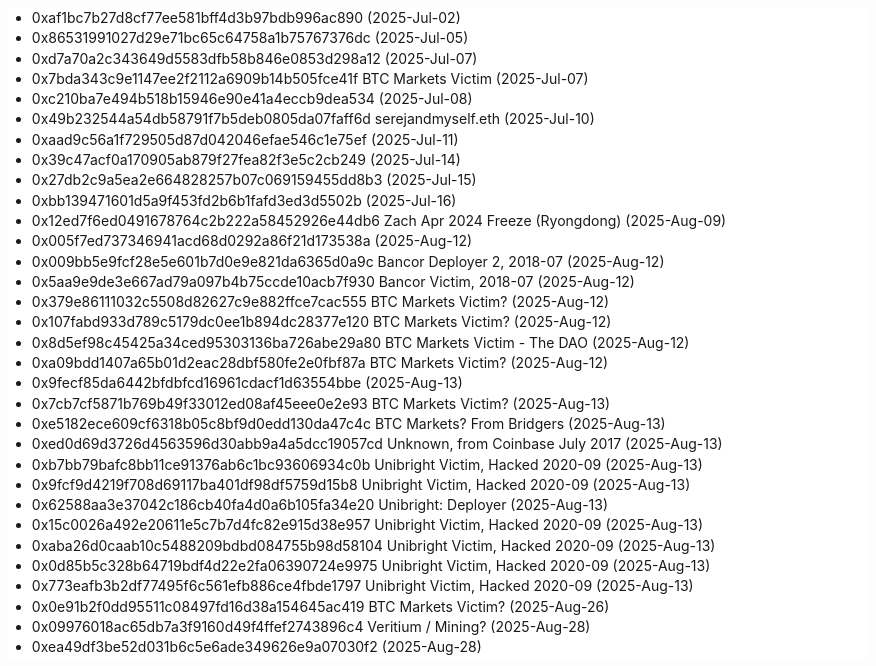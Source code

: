 - 0xaf1bc7b27d8cf77ee581bff4d3b97bdb996ac890                                                      (2025-Jul-02)
- 0x86531991027d29e71bc65c64758a1b75767376dc                                                      (2025-Jul-05)
- 0xd7a70a2c343649d5583dfb58b846e0853d298a12                                                      (2025-Jul-07)
- 0x7bda343c9e1147ee2f2112a6909b14b505fce41f  BTC Markets Victim                                  (2025-Jul-07)
- 0xc210ba7e494b518b15946e90e41a4eccb9dea534                                                      (2025-Jul-08)
- 0x49b232544a54db58791f7b5deb0805da07faff6d  serejandmyself.eth                                  (2025-Jul-10)
- 0xaad9c56a1f729505d87d042046efae546c1e75ef                                                      (2025-Jul-11)
- 0x39c47acf0a170905ab879f27fea82f3e5c2cb249                                                      (2025-Jul-14)
- 0x27db2c9a5ea2e664828257b07c069159455dd8b3                                                      (2025-Jul-15)
- 0xbb139471601d5a9f453fd2b6b1fafd3ed3d5502b                                                      (2025-Jul-16)
- 0x12ed7f6ed0491678764c2b222a58452926e44db6  Zach Apr 2024 Freeze (Ryongdong)                    (2025-Aug-09)
- 0x005f7ed737346941acd68d0292a86f21d173538a                                                      (2025-Aug-12)
- 0x009bb5e9fcf28e5e601b7d0e9e821da6365d0a9c  Bancor Deployer 2, 2018-07                          (2025-Aug-12)
- 0x5aa9e9de3e667ad79a097b4b75ccde10acb7f930  Bancor Victim, 2018-07                              (2025-Aug-12)
- 0x379e86111032c5508d82627c9e882ffce7cac555  BTC Markets Victim?                                 (2025-Aug-12)
- 0x107fabd933d789c5179dc0ee1b894dc28377e120  BTC Markets Victim?                                 (2025-Aug-12)
- 0x8d5ef98c45425a34ced95303136ba726abe29a80  BTC Markets Victim - The DAO                        (2025-Aug-12)
- 0xa09bdd1407a65b01d2eac28dbf580fe2e0fbf87a  BTC Markets Victim?                                 (2025-Aug-12)
- 0x9fecf85da6442bfdbfcd16961cdacf1d63554bbe                                                      (2025-Aug-13)
- 0x7cb7cf5871b769b49f33012ed08af45eee0e2e93  BTC Markets Victim?                                 (2025-Aug-13)
- 0xe5182ece609cf6318b05c8bf9d0edd130da47c4c  BTC Markets? From Bridgers                          (2025-Aug-13)
- 0xed0d69d3726d4563596d30abb9a4a5dcc19057cd  Unknown, from Coinbase July 2017                    (2025-Aug-13)
- 0xb7bb79bafc8bb11ce91376ab6c1bc93606934c0b  Unibright Victim, Hacked 2020-09                    (2025-Aug-13)
- 0x9fcf9d4219f708d69117ba401df98df5759d15b8  Unibright Victim, Hacked 2020-09                    (2025-Aug-13)
- 0x62588aa3e37042c186cb40fa4d0a6b105fa34e20  Unibright: Deployer                                 (2025-Aug-13)
- 0x15c0026a492e20611e5c7b7d4fc82e915d38e957  Unibright Victim, Hacked 2020-09                    (2025-Aug-13)
- 0xaba26d0caab10c5488209bdbd084755b98d58104  Unibright Victim, Hacked 2020-09                    (2025-Aug-13)
- 0x0d85b5c328b64719bdf4d22e2fa06390724e9975  Unibright Victim, Hacked 2020-09                    (2025-Aug-13)
- 0x773eafb3b2df77495f6c561efb886ce4fbde1797  Unibright Victim, Hacked 2020-09                    (2025-Aug-13)
- 0x0e91b2f0dd95511c08497fd16d38a154645ac419  BTC Markets Victim?                                 (2025-Aug-26)
- 0x09976018ac65db7a3f9160d49f4ffef2743896c4  Veritium / Mining?                                  (2025-Aug-28)
- 0xea49df3be52d031b6c5e6ade349626e9a07030f2                                                      (2025-Aug-28)